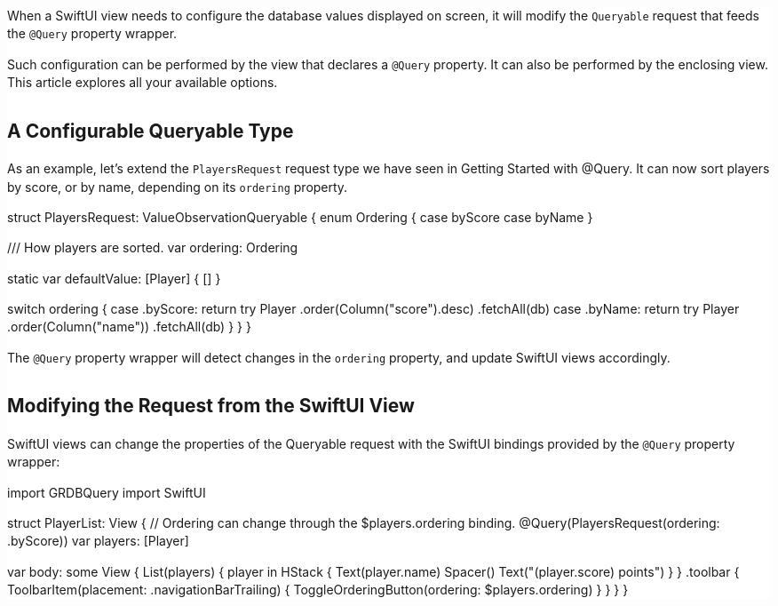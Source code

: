 When a SwiftUI view needs to configure the database values displayed on screen, it will modify the `Queryable` request that feeds the `@Query` property wrapper.

Such configuration can be performed by the view that declares a `@Query` property. It can also be performed by the enclosing view. This article explores all your available options.

## A Configurable Queryable Type

As an example, let’s extend the `PlayersRequest` request type we have seen in Getting Started with @Query. It can now sort players by score, or by name, depending on its `ordering` property.

struct PlayersRequest: ValueObservationQueryable {
enum Ordering {
case byScore
case byName
}

/// How players are sorted.
var ordering: Ordering

static var defaultValue: [Player] { [] }

switch ordering {
case .byScore:
return try Player
.order(Column("score").desc)
.fetchAll(db)
case .byName:
return try Player
.order(Column("name"))
.fetchAll(db)
}
}
}

The `@Query` property wrapper will detect changes in the `ordering` property, and update SwiftUI views accordingly.

## Modifying the Request from the SwiftUI View

SwiftUI views can change the properties of the Queryable request with the SwiftUI bindings provided by the `@Query` property wrapper:

import GRDBQuery
import SwiftUI

struct PlayerList: View {
// Ordering can change through the $players.ordering binding.
@Query(PlayersRequest(ordering: .byScore))
var players: [Player]

var body: some View {
List(players) { player in
HStack {
Text(player.name)
Spacer()
Text("\(player.score) points")
}
}
.toolbar {
ToolbarItem(placement: .navigationBarTrailing) {
ToggleOrderingButton(ordering: $players.ordering)
}
}
}
}
